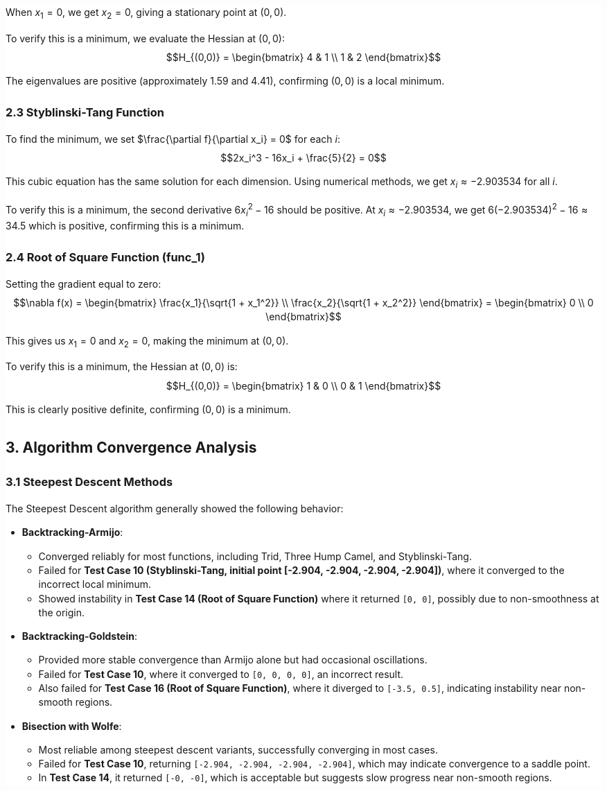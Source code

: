 When $x_1 = 0$, we get $x_2 = 0$, giving a stationary point at $(0, 0)$.

To verify this is a minimum, we evaluate the Hessian at $(0, 0)$:
$$H_{(0,0)} = \begin{bmatrix} 4 & 1 \\ 1 & 2 \end{bmatrix}$$

The eigenvalues are positive (approximately 1.59 and 4.41), confirming $(0, 0)$ is a local minimum.

### 2.3 Styblinski-Tang Function

To find the minimum, we set $\frac{\partial f}{\partial x_i} = 0$ for each $i$:
$$2x_i^3 - 16x_i + \frac{5}{2} = 0$$

This cubic equation has the same solution for each dimension. Using numerical methods, we get $x_i \approx -2.903534$ for all $i$.

To verify this is a minimum, the second derivative $6x_i^2 - 16$ should be positive. At $x_i \approx -2.903534$, we get $6(-2.903534)^2 - 16 \approx 34.5$ which is positive, confirming this is a minimum.

### 2.4 Root of Square Function (func_1)

Setting the gradient equal to zero:
$$\nabla f(x) = \begin{bmatrix} \frac{x_1}{\sqrt{1 + x_1^2}} \\ \frac{x_2}{\sqrt{1 + x_2^2}} \end{bmatrix} = \begin{bmatrix} 0 \\ 0 \end{bmatrix}$$

This gives us $x_1 = 0$ and $x_2 = 0$, making the minimum at $(0, 0)$.

To verify this is a minimum, the Hessian at $(0, 0)$ is:
$$H_{(0,0)} = \begin{bmatrix} 1 & 0 \\ 0 & 1 \end{bmatrix}$$

This is clearly positive definite, confirming $(0, 0)$ is a minimum.
## 3. Algorithm Convergence Analysis

### 3.1 Steepest Descent Methods

The Steepest Descent algorithm generally showed the following behavior:

- **Backtracking-Armijo**:  
  - Converged reliably for most functions, including Trid, Three Hump Camel, and Styblinski-Tang.  
  - Failed for **Test Case 10 (Styblinski-Tang, initial point [-2.904, -2.904, -2.904, -2.904])**, where it converged to the incorrect local minimum.  
  - Showed instability in **Test Case 14 (Root of Square Function)** where it returned `[0, 0]`, possibly due to non-smoothness at the origin.  

- **Backtracking-Goldstein**:  
  - Provided more stable convergence than Armijo alone but had occasional oscillations.  
  - Failed for **Test Case 10**, where it converged to `[0, 0, 0, 0]`, an incorrect result.  
  - Also failed for **Test Case 16 (Root of Square Function)**, where it diverged to `[-3.5, 0.5]`, indicating instability near non-smooth regions.  

- **Bisection with Wolfe**:  
  - Most reliable among steepest descent variants, successfully converging in most cases.  
  - Failed for **Test Case 10**, returning `[-2.904, -2.904, -2.904, -2.904]`, which may indicate convergence to a saddle point.  
  - In **Test Case 14**, it returned `[-0, -0]`, which is acceptable but suggests slow progress near non-smooth regions.  
